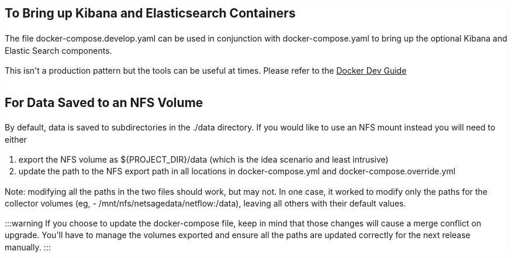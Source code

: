 ## To Bring up Kibana and Elasticsearch Containers

The file docker-compose.develop.yaml can be used in conjunction with docker-compose.yaml to bring up the optional Kibana and Elastic Search components.

This isn't a production pattern but the tools can be useful at times. Please refer to the [Docker Dev Guide](../devel/docker_dev_guide#optional-elasticsearch-and-kibana)

## For Data Saved to an NFS Volume

By default, data is saved to subdirectories in the ./data directory.  If you would like to use an NFS mount instead you will need to either

1. export the NFS volume as ${PROJECT_DIR}/data (which is the idea scenario and least intrusive)
2. update the path to the NFS export path in all locations in docker-compose.yml and docker-compose.override.yml

Note: modifying all the paths in the two files should work, but may not. In one case, it worked to modify only the paths for the collector volumes (eg, - /mnt/nfs/netsagedata/netflow:/data), leaving all others with their default values.

:::warning
If you choose to update the docker-compose file, keep in mind that those changes will cause a merge conflict on upgrade.
You'll have to manage the volumes exported and ensure all the paths are updated correctly for the next release manually.
:::
